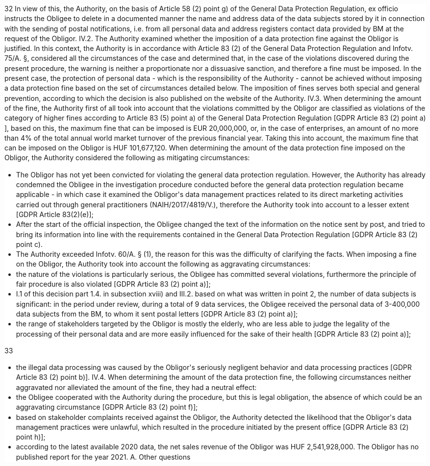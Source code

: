 32
In view of this, the Authority, on the basis of Article 58 (2) point g) of the General Data Protection Regulation, ex officio instructs the Obligee to delete in a documented manner the name and address data of the data subjects stored by it in connection with the sending of postal notifications, i.e. from all personal data and address registers contact data provided by BM at the request of the Obligor.
IV.2. The Authority examined whether the imposition of a data protection fine against the Obligor is justified. In this context, the Authority is in accordance with Article 83 (2) of the General Data Protection Regulation and Infotv. 75/A. §, considered all the circumstances of the case and determined that, in the case of the violations discovered during the present procedure, the warning is neither a proportionate nor a dissuasive sanction, and therefore a fine must be imposed. In the present case, the protection of personal data - which is the responsibility of the Authority - cannot be achieved without imposing a data protection fine based on the set of circumstances detailed below. The imposition of fines serves both special and general prevention, according to which the decision is also published on the website of the Authority.
IV.3. When determining the amount of the fine, the Authority first of all took into account that the violations committed by the Obligor are classified as violations of the category of higher fines according to Article 83 (5) point a) of the General Data Protection Regulation \[GDPR Article 83 (2) point a) \], based on this, the maximum fine that can be imposed is EUR 20,000,000, or, in the case of enterprises, an amount of no more than 4% of the total annual world market turnover of the previous financial year. Taking this into account, the maximum fine that can be imposed on the Obligor is HUF 101,677,120.
When determining the amount of the data protection fine imposed on the Obligor, the Authority considered the following as mitigating circumstances:
- The Obligor has not yet been convicted for violating the general data protection regulation. However, the Authority has already condemned the Obligee in the investigation procedure conducted before the general data protection regulation became applicable - in which case it examined the Obligor's data management practices related to its direct marketing activities carried out through general practitioners (NAIH/2017/4819/V.), therefore the Authority took into account to a lesser extent \[GDPR Article 83(2)(e)\];
- After the start of the official inspection, the Obligee changed the text of the information on the notice sent by post, and tried to bring its information into line with the requirements contained in the General Data Protection Regulation \[GDPR Article 83 (2) point c).
- The Authority exceeded Infotv. 60/A. § (1), the reason for this was the difficulty of clarifying the facts.
When imposing a fine on the Obligor, the Authority took into account the following as aggravating circumstances:
- the nature of the violations is particularly serious, the Obligee has committed several violations, furthermore
the principle of fair procedure is also violated \[GDPR Article 83 (2) point a)\];
- I.1 of this decision part 1.4. in subsection xviii) and III.2. based on what was written in point 2, the number of data subjects is significant: in the period under review, during a total of 9 data services, the Obligee received the personal data of 3-400,000 data subjects from the BM, to whom it sent postal letters \[GDPR Article 83 (2) point a)\];
- the range of stakeholders targeted by the Obligor is mostly the elderly, who are less able to judge the legality of the processing of their personal data and are more easily influenced for the sake of their health \[GDPR Article 83 (2) point a)\];
 
33
- the illegal data processing was caused by the Obligor's seriously negligent behavior and data processing practices \[GDPR Article 83 (2) point b)\].
IV.4. When determining the amount of the data protection fine, the following circumstances neither aggravated nor alleviated the amount of the fine, they had a neutral effect:
- the Obligee cooperated with the Authority during the procedure, but this is legal
obligation, the absence of which could be an aggravating circumstance \[GDPR Article 83 (2) point f)\];
- based on stakeholder complaints received against the Obligor, the Authority detected the likelihood that the Obligor's data management practices were unlawful, which resulted in the procedure initiated by the present office \[GDPR Article 83 (2) point h)\];
- according to the latest available 2020 data, the net sales revenue of the Obligor was HUF 2,541,928,000. The Obligor has no published report for the year 2021.
A. Other questions